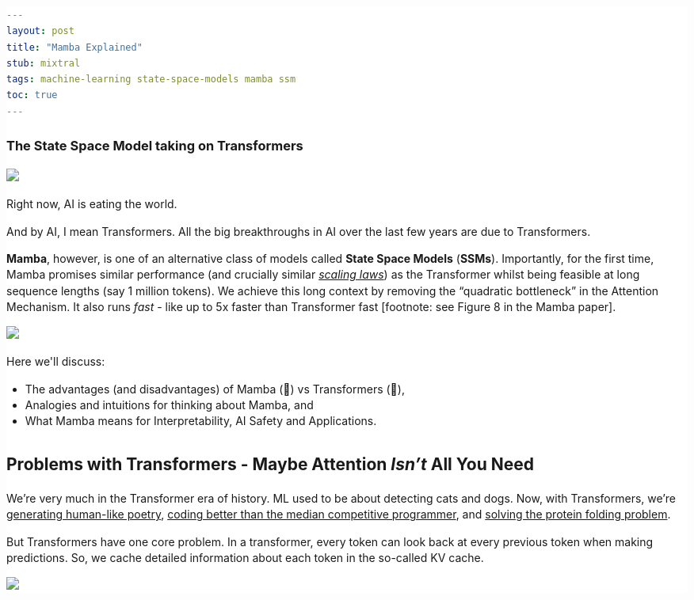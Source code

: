 ```yaml
---
layout: post
title: "Mamba Explained"
stub: mixtral
tags: machine-learning state-space-models mamba ssm
toc: true
---
```


### The State Space Model taking on Transformers

![](https://lex-img-p.s3.us-west-2.amazonaws.com/img/c28c819e-18bd-43b4-9ce6-4f6e2b746c66-RackMultipart20240210-150-g5wqqs.png)

Right now, AI is eating the world.

And by AI, I mean Transformers. All the big breakthroughs in AI over the last
few years are due to Transformers.

**Mamba**, however, is one of an alternative class of models called **State
Space Models** (**SSMs**). Importantly, for the first time, Mamba promises
similar performance (and crucially similar
[_scaling laws_](https://arxiv.org/pdf/2203.15556.pdf)) as the Transformer
whilst being feasible at long sequence lengths (say 1 million tokens). We
achieve this long context by removing the “quadratic bottleneck” in the
Attention Mechanism. It also runs _fast_ - like up to 5x faster than Transformer
fast \[footnote: see Figure 8 in the Mamba paper\].

![](https://lex-img-p.s3.us-west-2.amazonaws.com/img/6d2eadc9-af92-4228-af7a-da42cc691617-RackMultipart20240211-159-fp1m2s.png)

Here we'll discuss:

- The advantages (and disadvantages) of Mamba (🐍) vs Transformers (🤖),
- Analogies and intuitions for thinking about Mamba, and
- What Mamba means for Interpretability, AI Safety and Applications.

## Problems with Transformers - Maybe Attention _Isn’t_ All You Need

We’re very much in the Transformer era of history. ML used to be about detecting
cats and dogs. Now, with Transformers, we’re
[generating human-like poetry](https://openai.com/research/gpt-4),
[coding better than the median competitive programmer](https://storage.googleapis.com/deepmind-media/AlphaCode2/AlphaCode2_Tech_Report.pdf),
and
[solving the protein folding problem](https://www.nature.com/articles/s41586-021-03819-2).

But Transformers have one core problem. In a transformer, every token can look
back at every previous token when making predictions. So, we cache detailed
information about each token in the so-called KV cache.

![](https://lex-img-p.s3.us-west-2.amazonaws.com/img/83c83d9a-3b1a-4240-bad4-f3766c3ab482-RackMultipart20240210-150-v31nde.png)
